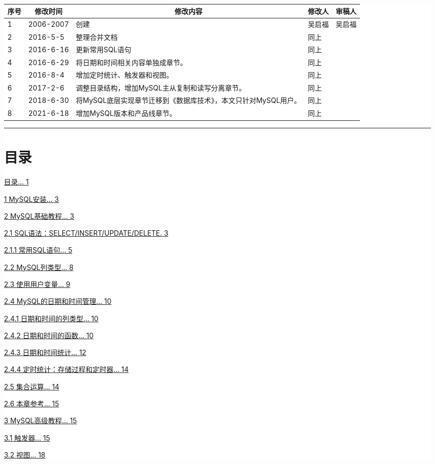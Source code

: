| 序号 | 修改时间  | 修改内容                                                     | 修改人 | 审稿人 |
| ---- | --------- | ------------------------------------------------------------ | ------ | ------ |
| 1    | 2006-2007 | 创建                                                         | 吴启福 | 吴启福 |
| 2    | 2016-5-5  | 整理合并文档                                                 | 同上   |        |
| 3    | 2016-6-16 | 更新常用SQL语句                                              | 同上   |        |
| 4    | 2016-6-29 | 将日期和时间相关内容单独成章节。                             | 同上   |        |
| 5    | 2016-8-4  | 增加定时统计、触发器和视图。                                 | 同上   |        |
| 6    | 2017-2-6  | 调整目录结构，增加MySQL主从复制和读写分离章节。              | 同上   |        |
| 7    | 2018-6-30 | 将MySQL底层实现章节迁移到《数据库技术》，本文只针对MySQL用户。 | 同上   |        |
| 8    | 2021-6-18 | 增加MySQL版本和产品线章节。                                  | 同上   |        |







---

# 目录

[目录... 1](#_Toc522654077)

[1    MySQL安装... 3](#_Toc522654078)

[2    MySQL基础教程... 3](#_Toc522654079)

[2.1    SQL语法：SELECT/INSERT/UPDATE/DELETE. 3](#_Toc522654080)

[2.1.1     常用SQL语句... 5](#_Toc522654081)

[2.2    MySQL列类型... 8](#_Toc522654082)

[2.3    使用用户变量... 9](#_Toc522654083)

[2.4    MySQL的日期和时间管理... 10](#_Toc522654084)

[2.4.1     日期和时间的列类型... 10](#_Toc522654085)

[2.4.2     日期和时间的函数... 10](#_Toc522654086)

[2.4.3     日期和时间统计... 12](#_Toc522654087)

[2.4.4     定时统计：存储过程和定时器... 14](#_Toc522654088)

[2.5    集合运算... 14](#_Toc522654089)

[2.6    本章参考... 15](#_Toc522654090)

[3    MySQL高级教程... 15](#_Toc522654091)

[3.1    触发器... 15](#_Toc522654092)

[3.2    视图... 18](#_Toc522654093)
